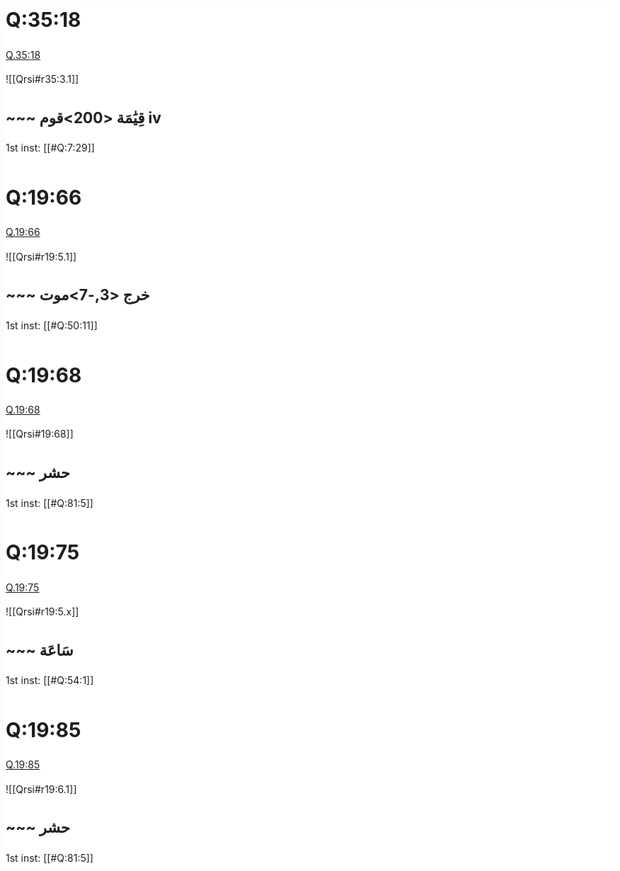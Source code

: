 
# Q:35:18
[Q.35:18](https://quran.com/35:18/tafsirs/ar-tafsir-al-tabari)

![[Qrsi#r35:3.1]]

## ~~~ قِيَٰمَة <200>قوم iv
1st inst: [[#Q:7:29]]


# Q:19:66
[Q.19:66](https://quran.com/19:66/tafsirs/ar-tafsir-al-tabari)

![[Qrsi#r19:5.1]]

## ~~~ خرج <3,-7>موت
1st inst: [[#Q:50:11]]


# Q:19:68
[Q.19:68](https://quran.com/19:68/tafsirs/ar-tafsir-al-tabari)

![[Qrsi#19:68]]

## ~~~ حشر
1st inst: [[#Q:81:5]]


# Q:19:75
[Q.19:75](https://quran.com/19:75/tafsirs/ar-tafsir-al-tabari)

![[Qrsi#r19:5.x]]

## ~~~ سَاعَة
1st inst: [[#Q:54:1]]


# Q:19:85
[Q.19:85](https://quran.com/19:85/tafsirs/ar-tafsir-al-tabari)

![[Qrsi#r19:6.1]]

## ~~~ حشر
1st inst: [[#Q:81:5]]

